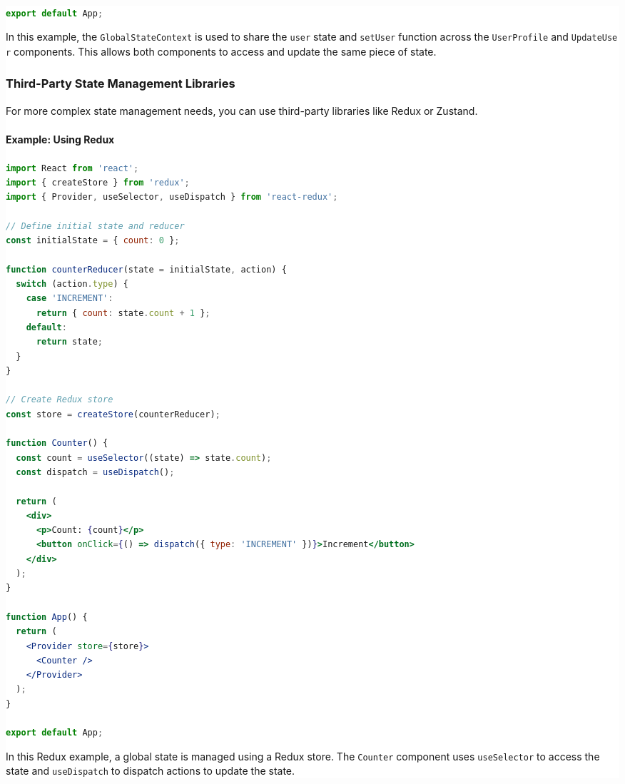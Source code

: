 ```jsx
export default App;
```
In this example, the `GlobalStateContext` is used to share the `user` state and `setUser` function across the `UserProfile` and `UpdateUser` components. This allows both components to access and update the same piece of state.

### Third-Party State Management Libraries
For more complex state management needs, you can use third-party libraries like Redux or Zustand.

#### Example: Using Redux
```jsx
import React from 'react';
import { createStore } from 'redux';
import { Provider, useSelector, useDispatch } from 'react-redux';

// Define initial state and reducer
const initialState = { count: 0 };

function counterReducer(state = initialState, action) {
  switch (action.type) {
    case 'INCREMENT':
      return { count: state.count + 1 };
    default:
      return state;
  }
}

// Create Redux store
const store = createStore(counterReducer);

function Counter() {
  const count = useSelector((state) => state.count);
  const dispatch = useDispatch();

  return (
    <div>
      <p>Count: {count}</p>
      <button onClick={() => dispatch({ type: 'INCREMENT' })}>Increment</button>
    </div>
  );
}

function App() {
  return (
    <Provider store={store}>
      <Counter />
    </Provider>
  );
}

export default App;
```
In this Redux example, a global state is managed using a Redux store. The `Counter` component uses `useSelector` to access the state and `useDispatch` to dispatch actions to update the state.
